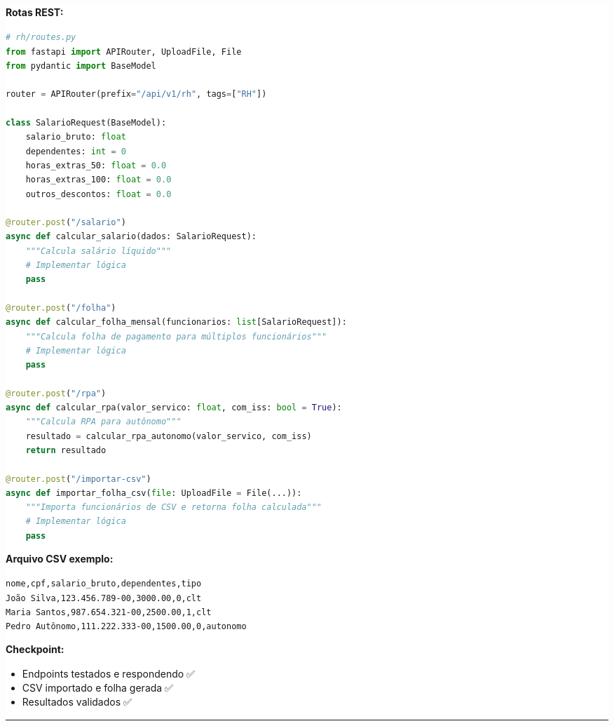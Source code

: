 **Rotas REST:**

```python
# rh/routes.py
from fastapi import APIRouter, UploadFile, File
from pydantic import BaseModel

router = APIRouter(prefix="/api/v1/rh", tags=["RH"])

class SalarioRequest(BaseModel):
    salario_bruto: float
    dependentes: int = 0
    horas_extras_50: float = 0.0
    horas_extras_100: float = 0.0
    outros_descontos: float = 0.0

@router.post("/salario")
async def calcular_salario(dados: SalarioRequest):
    """Calcula salário líquido"""
    # Implementar lógica
    pass

@router.post("/folha")
async def calcular_folha_mensal(funcionarios: list[SalarioRequest]):
    """Calcula folha de pagamento para múltiplos funcionários"""
    # Implementar lógica
    pass

@router.post("/rpa")
async def calcular_rpa(valor_servico: float, com_iss: bool = True):
    """Calcula RPA para autônomo"""
    resultado = calcular_rpa_autonomo(valor_servico, com_iss)
    return resultado

@router.post("/importar-csv")
async def importar_folha_csv(file: UploadFile = File(...)):
    """Importa funcionários de CSV e retorna folha calculada"""
    # Implementar lógica
    pass
```

**Arquivo CSV exemplo:**
```csv
nome,cpf,salario_bruto,dependentes,tipo
João Silva,123.456.789-00,3000.00,0,clt
Maria Santos,987.654.321-00,2500.00,1,clt
Pedro Autônomo,111.222.333-00,1500.00,0,autonomo
```

**Checkpoint:**
- Endpoints testados e respondendo ✅
- CSV importado e folha gerada ✅
- Resultados validados ✅

---